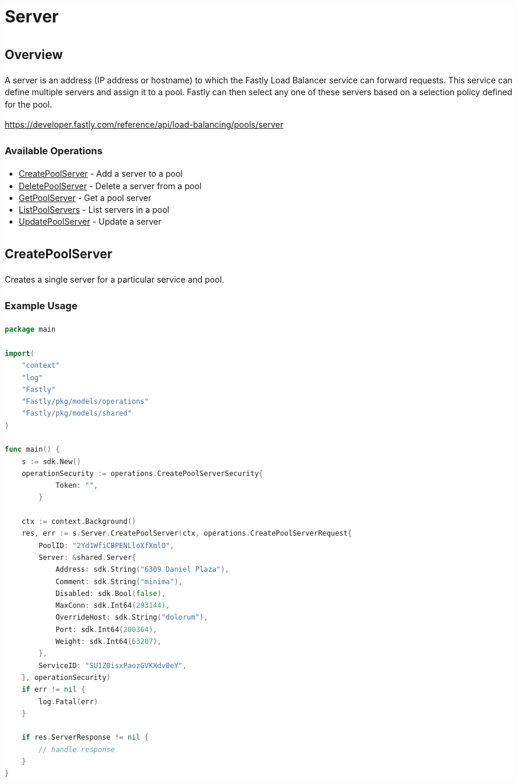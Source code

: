 # Server

## Overview

A server is an address (IP address or hostname) to which the Fastly Load Balancer service can forward requests. This service can define multiple servers and assign it to a pool. Fastly can then select any one of these servers based on a selection policy defined for the pool.

<https://developer.fastly.com/reference/api/load-balancing/pools/server>
### Available Operations

* [CreatePoolServer](#createpoolserver) - Add a server to a pool
* [DeletePoolServer](#deletepoolserver) - Delete a server from a pool
* [GetPoolServer](#getpoolserver) - Get a pool server
* [ListPoolServers](#listpoolservers) - List servers in a pool
* [UpdatePoolServer](#updatepoolserver) - Update a server

## CreatePoolServer

Creates a single server for a particular service and pool.

### Example Usage

```go
package main

import(
	"context"
	"log"
	"Fastly"
	"Fastly/pkg/models/operations"
	"Fastly/pkg/models/shared"
)

func main() {
    s := sdk.New()
    operationSecurity := operations.CreatePoolServerSecurity{
            Token: "",
        }

    ctx := context.Background()
    res, err := s.Server.CreatePoolServer(ctx, operations.CreatePoolServerRequest{
        PoolID: "2Yd1WfiCBPENLloXfXmlO",
        Server: &shared.Server{
            Address: sdk.String("6309 Daniel Plaza"),
            Comment: sdk.String("minima"),
            Disabled: sdk.Bool(false),
            MaxConn: sdk.Int64(293144),
            OverrideHost: sdk.String("dolorum"),
            Port: sdk.Int64(200364),
            Weight: sdk.Int64(63207),
        },
        ServiceID: "SU1Z0isxPaozGVKXdv0eY",
    }, operationSecurity)
    if err != nil {
        log.Fatal(err)
    }

    if res.ServerResponse != nil {
        // handle response
    }
}
```